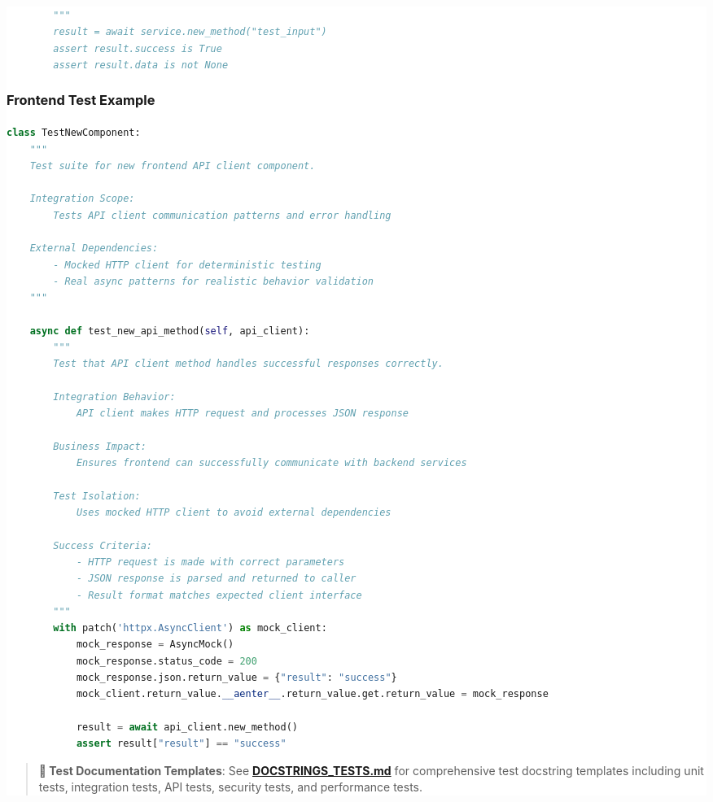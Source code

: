 ```python
        """
        result = await service.new_method("test_input")
        assert result.success is True
        assert result.data is not None
```

### Frontend Test Example
```python
class TestNewComponent:
    """
    Test suite for new frontend API client component.
    
    Integration Scope:
        Tests API client communication patterns and error handling
        
    External Dependencies:
        - Mocked HTTP client for deterministic testing
        - Real async patterns for realistic behavior validation
    """
    
    async def test_new_api_method(self, api_client):
        """
        Test that API client method handles successful responses correctly.
        
        Integration Behavior:
            API client makes HTTP request and processes JSON response
            
        Business Impact:
            Ensures frontend can successfully communicate with backend services
            
        Test Isolation:
            Uses mocked HTTP client to avoid external dependencies
            
        Success Criteria:
            - HTTP request is made with correct parameters
            - JSON response is parsed and returned to caller
            - Result format matches expected client interface
        """
        with patch('httpx.AsyncClient') as mock_client:
            mock_response = AsyncMock()
            mock_response.status_code = 200
            mock_response.json.return_value = {"result": "success"}
            mock_client.return_value.__aenter__.return_value.get.return_value = mock_response
            
            result = await api_client.new_method()
            assert result["result"] == "success"
```

> **📖 Test Documentation Templates**: See **[DOCSTRINGS_TESTS.md](../developer/DOCSTRINGS_TESTS.md)** for comprehensive test docstring templates including unit tests, integration tests, API tests, security tests, and performance tests.
